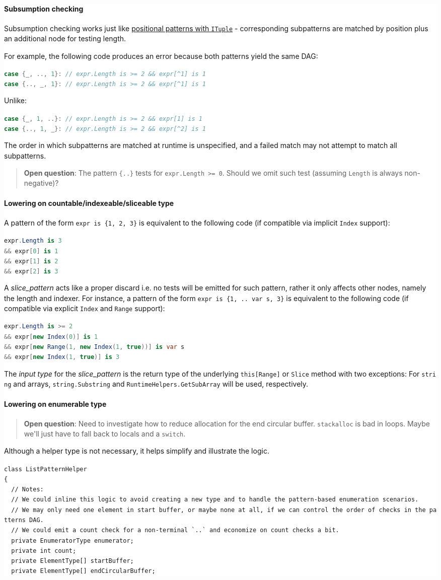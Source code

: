 #### Subsumption checking

Subsumption checking works just like [positional patterns with `ITuple`](https://github.com/dotnet/csharplang/blob/main/proposals/csharp-8.0/patterns.md#positional-pattern) - corresponding subpatterns are matched by position plus an additional node for testing length.

For example, the following code produces an error because both patterns yield the same DAG:

```cs
case {_, .., 1}: // expr.Length is >= 2 && expr[^1] is 1
case {.., _, 1}: // expr.Length is >= 2 && expr[^1] is 1
```
Unlike:
```cs
case {_, 1, ..}: // expr.Length is >= 2 && expr[1] is 1
case {.., 1, _}: // expr.Length is >= 2 && expr[^2] is 1
```

The order in which subpatterns are matched at runtime is unspecified, and a failed match may not attempt to match all subpatterns.

> **Open question**: The pattern `{..}` tests for  `expr.Length >= 0`. Should we omit such test (assuming `Length` is always non-negative)?
 
#### Lowering on countable/indexeable/sliceable type

A pattern of the form `expr is {1, 2, 3}` is equivalent to the following code (if compatible via implicit `Index` support):
```cs
expr.Length is 3
&& expr[0] is 1
&& expr[1] is 2
&& expr[2] is 3
```
A *slice_pattern* acts like a proper discard i.e. no tests will be emitted for such pattern, rather it only affects other nodes, namely the length and indexer. For instance, a pattern of the form `expr is {1, .. var s, 3}`  is equivalent to the following code (if compatible via explicit `Index` and `Range` support):
```cs
expr.Length is >= 2
&& expr[new Index(0)] is 1
&& expr[new Range(1, new Index(1, true))] is var s
&& expr[new Index(1, true)] is 3
```
The *input type* for the *slice_pattern* is the return type of the underlying `this[Range]` or `Slice` method with two exceptions: For `string` and arrays, `string.Substring` and `RuntimeHelpers.GetSubArray` will be used, respectively.

#### Lowering on enumerable type

> **Open question**: Need to investigate how to reduce allocation for the end circular buffer. `stackalloc` is bad in loops. Maybe we'll just have to fall back to locals and a `switch`.  

Although a helper type is not necessary, it helps simplify and illustrate the logic.

```
class ListPatternHelper
{
  // Notes: 
  // We could inline this logic to avoid creating a new type and to handle the pattern-based enumeration scenarios.
  // We may only need one element in start buffer, or maybe none at all, if we can control the order of checks in the patterns DAG.
  // We could emit a count check for a non-terminal `..` and economize on count checks a bit.
  private EnumeratorType enumerator;
  private int count;
  private ElementType[] startBuffer;
  private ElementType[] endCircularBuffer;

```